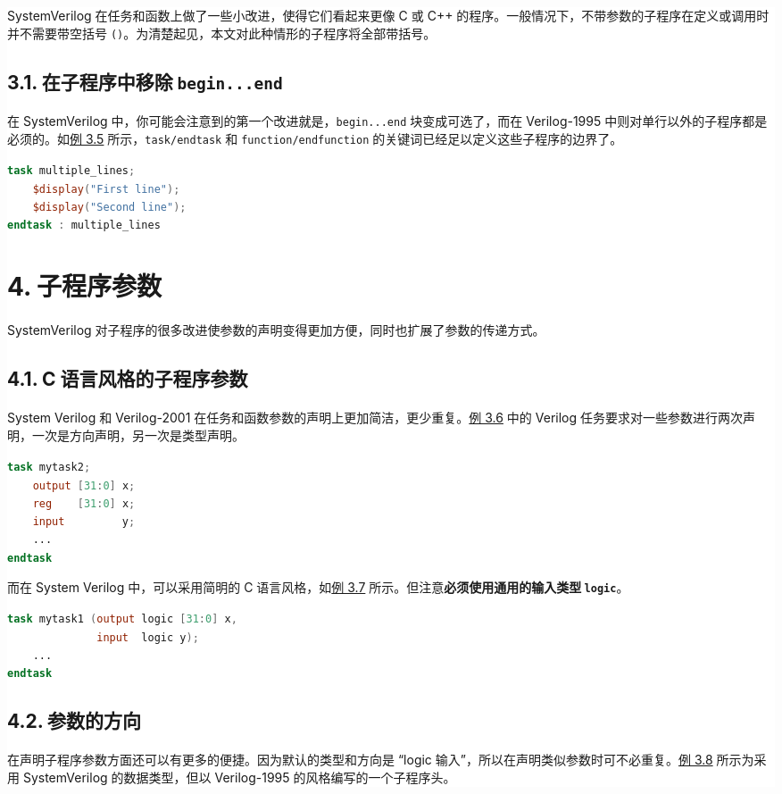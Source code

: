 SystemVerilog 在任务和函数上做了一些小改进，使得它们看起来更像 C 或 C++ 的程序。一般情况下，不带参数的子程序在定义或调用时并不需要带空括号 `()`。为清楚起见，本文对此种情形的子程序将全部带括号。

## 3.1. 在子程序中移除 `begin...end`

在 SystemVerilog 中，你可能会注意到的第一个改进就是，`begin...end` 块变成可选了，而在 Verilog-1995 中则对单行以外的子程序都是必须的。如[例 3.5](#例3.5) 所示，`task/end­task` 和 `function/endfunction` 的关键词已经足以定义这些子程序的边界了。

<span id="例3.5"></span>

``` verilog 例 3.5 不带 <code>begin...end</code> 的简单任务
task multiple_lines;
    $display("First line");
    $display("Second line");
endtask : multiple_lines
```

# 4. 子程序参数

SystemVerilog 对子程序的很多改进使参数的声明变得更加方便，同时也扩展了参数的传递方式。

## 4.1. C 语言风格的子程序参数

System Verilog 和 Verilog-2001 在任务和函数参数的声明上更加简洁，更少重复。[例 3.6](#例3.6) 中的 Verilog 任务要求对一些参数进行两次声明，一次是方向声明，另一次是类型声明。

<span id="例3.6"></span>

``` verilog 例 3.6 Verilog-1995 的子程序参数
task mytask2;
    output [31:0] x;
    reg    [31:0] x;
    input         y;
    ...
endtask
```

而在 System Verilog 中，可以采用简明的 C 语言风格，如[例 3.7](#例3.7) 所示。但注意**必须使用通用的输入类型 `logic`**。

<span id="例3.7"></span>

``` verilog 例 3.7 C 语言风格的子程序参数
task mytask1 (output logic [31:0] x,
              input  logic y);
    ...
endtask
```

## 4.2. 参数的方向

在声明子程序参数方面还可以有更多的便捷。因为默认的类型和方向是 “logic 输入”，所以在声明类似参数时可不必重复。[例 3.8](#例3.8) 所示为采用 SystemVerilog 的数据类型，但以 Verilog-1995 的风格编写的一个子程序头。

<span id="例3.8"></span>
